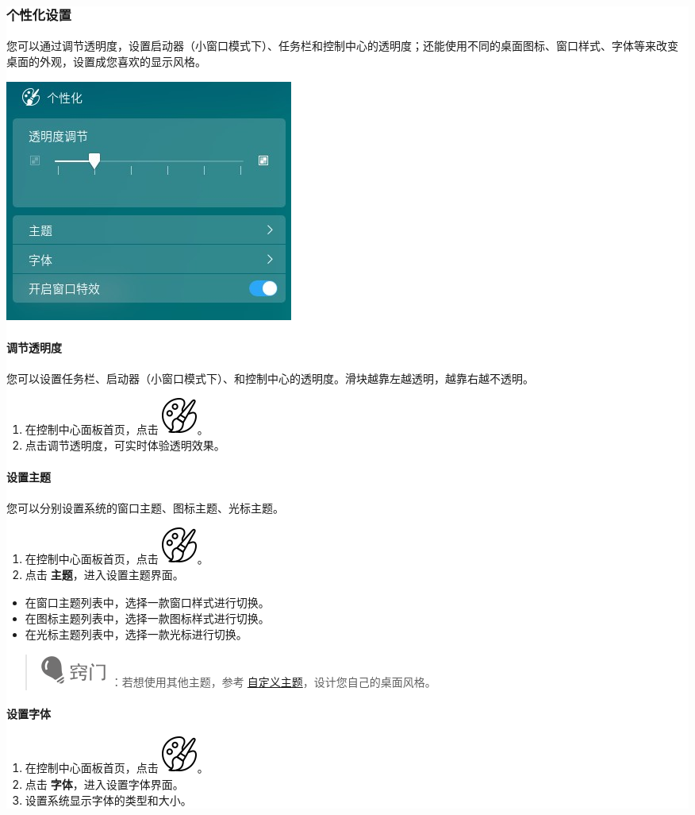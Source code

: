 

### 个性化设置
您可以通过调节透明度，设置启动器（小窗口模式下）、任务栏和控制中心的透明度；还能使用不同的桌面图标、窗口样式、字体等来改变桌面的外观，设置成您喜欢的显示风格。

![0|personalise](jpg/personalise.jpg)

#### 调节透明度

您可以设置任务栏、启动器（小窗口模式下）、和控制中心的透明度。滑块越靠左越透明，越靠右越不透明。

1. 在控制中心面板首页，点击 ![personalization_normal](icon/personalization_normal.svg)。
2. 点击调节透明度，可实时体验透明效果。

#### 设置主题
您可以分别设置系统的窗口主题、图标主题、光标主题。

1. 在控制中心面板首页，点击 ![personalization_normal](icon/personalization_normal.svg)。
2. 点击 **主题**，进入设置主题界面。
 - 在窗口主题列表中，选择一款窗口样式进行切换。
 - 在图标主题列表中，选择一款图标样式进行切换。
 - 在光标主题列表中，选择一款光标进行切换。

> ![tips](icon/tips.svg)：若想使用其他主题，参考 [自定义主题](https://wiki.deepin.org/wiki/%E8%87%AA%E5%AE%9A%E4%B9%89%E4%B8%BB%E9%A2%98)，设计您自己的桌面风格。


#### 设置字体

1. 在控制中心面板首页，点击 ![personalization_normal](icon/personalization_normal.svg)。
2. 点击 **字体**，进入设置字体界面。
3. 设置系统显示字体的类型和大小。
